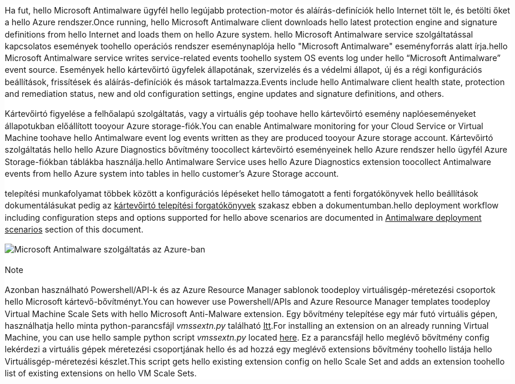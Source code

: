 <span data-ttu-id="44130-143">Ha fut, hello Microsoft Antimalware ügyfél hello legújabb protection-motor és aláírás-definíciók hello Internet tölt le, és betölti őket a hello Azure rendszer.</span><span class="sxs-lookup"><span data-stu-id="44130-143">Once running, hello Microsoft Antimalware client downloads hello latest protection engine and signature definitions from hello Internet and loads them on hello Azure system.</span></span> <span data-ttu-id="44130-144">hello Microsoft Antimalware service szolgáltatással kapcsolatos események toohello operációs rendszer eseménynaplója hello "Microsoft Antimalware" eseményforrás alatt írja.</span><span class="sxs-lookup"><span data-stu-id="44130-144">hello Microsoft Antimalware service writes service-related events toohello system OS events log under hello “Microsoft Antimalware” event source.</span></span> <span data-ttu-id="44130-145">Események hello kártevőirtó ügyfelek állapotának, szervizelés és a védelmi állapot, új és a régi konfigurációs beállítások, frissítések és aláírás-definíciók és mások tartalmazza.</span><span class="sxs-lookup"><span data-stu-id="44130-145">Events include hello Antimalware client health state, protection and remediation status, new and old configuration settings, engine updates and signature definitions, and others.</span></span>

<span data-ttu-id="44130-146">Kártevőirtó figyelése a felhőalapú szolgáltatás, vagy a virtuális gép toohave hello kártevőirtó esemény naplóeseményeket állapotukban előállított tooyour Azure storage-fiók.</span><span class="sxs-lookup"><span data-stu-id="44130-146">You can enable Antimalware monitoring for your Cloud Service or Virtual Machine toohave hello Antimalware event log events written as they are produced tooyour Azure storage account.</span></span> <span data-ttu-id="44130-147">Kártevőirtó szolgáltatás hello hello Azure Diagnostics bővítmény toocollect kártevőirtó eseményeinek hello Azure rendszer hello ügyfél Azure Storage-fiókban táblákba használja.</span><span class="sxs-lookup"><span data-stu-id="44130-147">hello Antimalware Service uses hello Azure Diagnostics extension toocollect Antimalware events from hello Azure system into tables in hello customer’s Azure Storage account.</span></span>

<span data-ttu-id="44130-148">telepítési munkafolyamat többek között a konfigurációs lépéseket hello támogatott a fenti forgatókönyvek hello beállítások dokumentálásukat pedig az [kártevőirtó telepítési forgatókönyvek](#_Antimalware_Deployment_Scenarios) szakasz ebben a dokumentumban.</span><span class="sxs-lookup"><span data-stu-id="44130-148">hello deployment workflow including configuration steps and options supported for hello above scenarios are documented in [Antimalware deployment scenarios](#_Antimalware_Deployment_Scenarios) section of this document.</span></span>

![Microsoft Antimalware szolgáltatás az Azure-ban](./media/azure-security-antimalware/sec-azantimal-fig1.PNG)

> [!NOTE]
> <span data-ttu-id="44130-150">Azonban használható Powershell/API-k és az Azure Resource Manager sablonok toodeploy virtuálisgép-méretezési csoportok hello Microsoft kártevő-bővítményt.</span><span class="sxs-lookup"><span data-stu-id="44130-150">You can however use Powershell/APIs and Azure Resource Manager templates toodeploy Virtual Machine Scale Sets with hello Microsoft Anti-Malware extension.</span></span>  <span data-ttu-id="44130-151">Egy bővítmény telepítése egy már futó virtuális gépen, használhatja hello minta python-parancsfájl *vmssextn.py* található [Itt](https://github.com/gbowerman/vmsstools).</span><span class="sxs-lookup"><span data-stu-id="44130-151">For installing an extension on an already running Virtual Machine, you can use hello sample python script *vmssextn.py* located [here](https://github.com/gbowerman/vmsstools).</span></span> <span data-ttu-id="44130-152">Ez a parancsfájl hello meglévő bővítmény config lekérdezi a virtuális gépek méretezési csoportjának hello és ad hozzá egy meglévő extensions bővítmény toohello listája hello Virtuálisgép-méretezési készlet.</span><span class="sxs-lookup"><span data-stu-id="44130-152">This script gets hello existing extension config on hello Scale Set and adds an extension toohello list of existing extensions on hello VM Scale Sets.</span></span>
>
>
